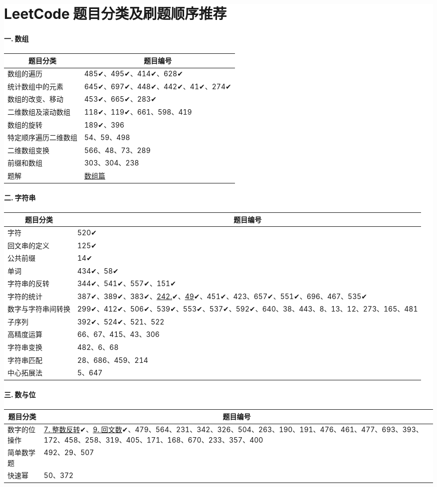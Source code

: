 # LeetCode 题目分类及刷题顺序推荐

#### 一. 数组

| 题目分类             | 题目编号                                                 |
| -------------------- | -------------------------------------------------------- |
| 数组的遍历           | 485✔、495✔、414✔、628✔                                   |
| 统计数组中的元素     | 645✔、697✔、448✔、442✔、41✔、274✔                        |
| 数组的改变、移动     | 453✔、665✔、283✔                                         |
| 二维数组及滚动数组   | 118✔、119✔、661、598、419                                |
| 数组的旋转           | 189✔、396                                                |
| 特定顺序遍历二维数组 | 54、59、498                                              |
| 二维数组变换         | 566、48、73、289                                         |
| 前缀和数组           | 303、304、238                                            |
| 题解                 | [数组篇](https://leetcode-cn.com/circle/article/oalBEI/) |


#### 二. 字符串

| 题目分类           | 题目编号                                                     |
| ------------------ | ------------------------------------------------------------ |
| 字符               | 520✔                                                         |
| 回文串的定义       | 125✔                                                         |
| 公共前缀           | 14✔                                                          |
| 单词               | 434✔、58✔                                                    |
| 字符串的反转       | 344✔、541✔、557✔、151✔                                       |
| 字符的统计         | 387✔、389✔、383✔、[242.](https://leetcode-cn.com/problems/valid-anagram/)✔、[49](https://leetcode-cn.com/problems/group-anagrams/)✔、451✔、423、657✔、551✔、696、467、535✔ |
| 数字与字符串间转换 | 299✔、412✔、506✔、539✔、553✔、537✔、592✔、640、38、443、8、13、12、273、165、481 |
| 子序列             | 392✔、524✔、521、522                                         |
| 高精度运算         | 66、67、415、43、306                                         |
| 字符串变换         | 482、6、68                                                   |
| 字符串匹配         | 28、686、459、214                                            |
| 中心拓展法         | 5、647                                                       |

#### 三. 数与位

| 题目分类     | 题目编号                                                     |
| ------------ | ------------------------------------------------------------ |
| 数字的位操作 | [7. 整数反转](https://leetcode-cn.com/problems/reverse-integer/)✔、[9. 回文数](https://leetcode-cn.com/problems/palindrome-number/)✔、479、564、231、342、326、504、263、190、191、476、461、477、693、393、172、458、258、319、405、171、168、670、233、357、400 |
| 简单数学题   | 492、29、507                                                 |
| 快速幂       | 50、372                                                      |
